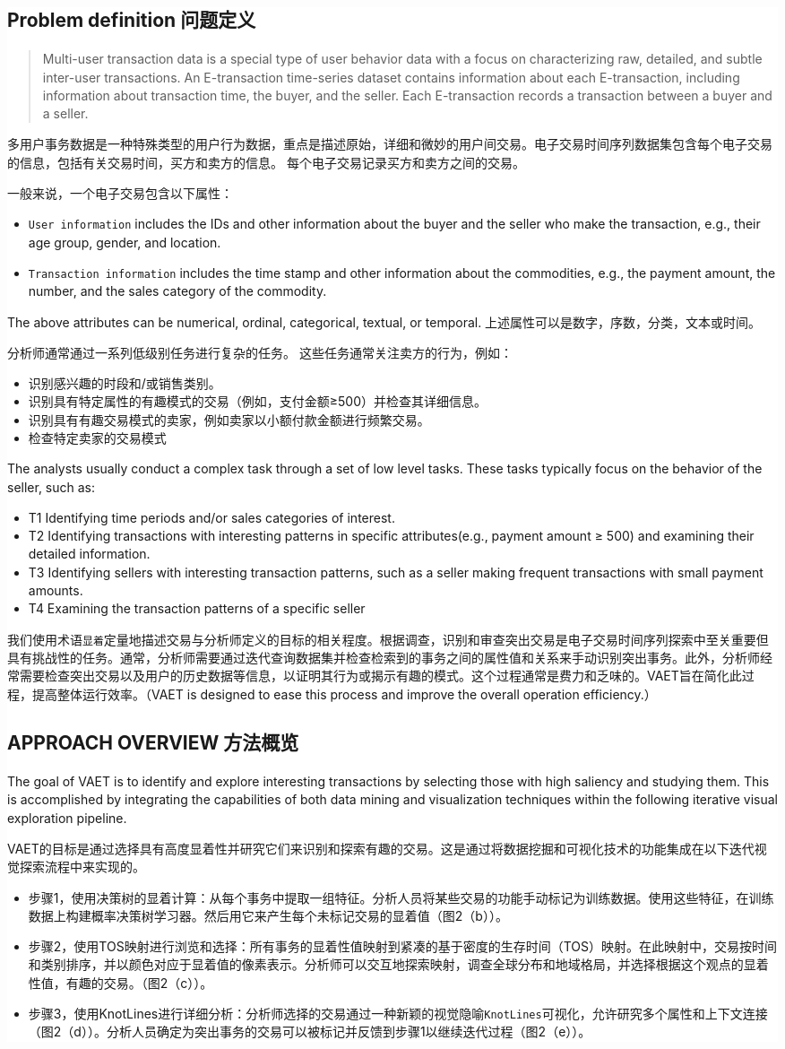 ## Problem definition 问题定义

> Multi-user transaction data is a special type of user behavior data with a focus on characterizing raw, detailed, and subtle inter-user transactions. An E-transaction time-series dataset contains information about each E-transaction, including information about transaction time, the buyer, and the seller. Each E-transaction records a transaction between a buyer and a seller.

多用户事务数据是一种特殊类型的用户行为数据，重点是描述原始，详细和微妙的用户间交易。电子交易时间序列数据集包含每个电子交易的信息，包括有关交易时间，买方和卖方的信息。 每个电子交易记录买方和卖方之间的交易。

一般来说，一个电子交易包含以下属性：

* `User information` includes the IDs and other information about the buyer and the seller who make the transaction, e.g., their age group, gender, and location.

* `Transaction information` includes the time stamp and other information about the commodities, e.g., the payment amount, the number, and the sales category of the commodity.

The above attributes can be numerical, ordinal, categorical, textual, or temporal. 
上述属性可以是数字，序数，分类，文本或时间。

分析师通常通过一系列低级别任务进行复杂的任务。 这些任务通常关注卖方的行为，例如：

* 识别感兴趣的时段和/或销售类别。
* 识别具有特定属性的有趣模式的交易（例如，支付金额≥500）并检查其详细信息。
* 识别具有有趣交易模式的卖家，例如卖家以小额付款金额进行频繁交易。
* 检查特定卖家的交易模式

The analysts usually conduct a complex task through a set of low level tasks. These tasks typically focus on the behavior of the seller, such as:

* T1 Identifying time periods and/or sales categories of interest.
* T2 Identifying transactions with interesting patterns in specific attributes(e.g., payment amount ≥ 500) and examining their detailed information.
* T3 Identifying sellers with interesting transaction patterns, such as a seller making frequent transactions with small payment amounts.
* T4 Examining the transaction patterns of a specific seller

我们使用术语`显着`定量地描述交易与分析师定义的目标的相关程度。根据调查，识别和审查突出交易是电子交易时间序列探索中至关重要但具有挑战性的任务。通常，分析师需要通过迭代查询数据集并检查检索到的事务之间的属性值和关系来手动识别突出事务。此外，分析师经常需要检查突出交易以及用户的历史数据等信息，以证明其行为或揭示有趣的模式。这个过程通常是费力和乏味的。VAET旨在简化此过程，提高整体运行效率。（VAET is designed to ease this process and improve the overall operation efficiency.）

## APPROACH OVERVIEW 方法概览

The goal of VAET is to identify and explore interesting transactions by selecting those with high saliency and studying them. This is accomplished by integrating the capabilities of both data mining and visualization techniques within the following iterative visual exploration pipeline.

VAET的目标是通过选择具有高度显着性并研究它们来识别和探索有趣的交易。这是通过将数据挖掘和可视化技术的功能集成在以下迭代视觉探索流程中来实现的。

* 步骤1，使用决策树的显着计算：从每个事务中提取一组特征。分析人员将某些交易的功能手动标记为训练数据。使用这些特征，在训练数据上构建概率决策树学习器。然后用它来产生每个未标记交易的显着值（图2（b））。

* 步骤2，使用TOS映射进行浏览和选择：所有事务的显着性值映射到紧凑的基于密度的生存时间（TOS）映射。在此映射中，交易按时间和类别排序，并以颜色对应于显着值的像素表示。分析师可以交互地探索映射，调查全球分布和地域格局，并选择根据这个观点的显着性值，有趣的交易。（图2（c））。

* 步骤3，使用KnotLines进行详细分析：分析师选择的交易通过一种新颖的视觉隐喻`KnotLines`可视化，允许研究多个属性和上下文连接（图2（d））。分析人员确定为突出事务的交易可以被标记并反馈到步骤1以继续迭代过程（图2（e））。
